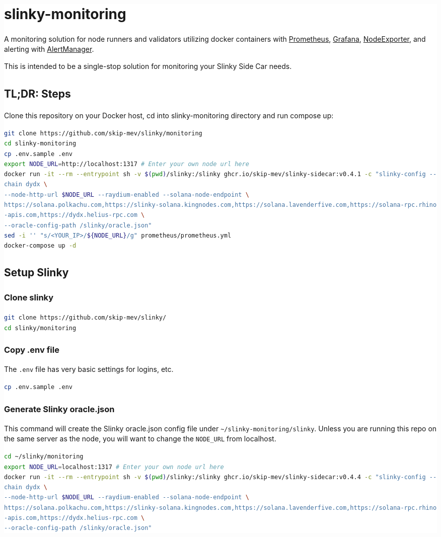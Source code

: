# slinky-monitoring

A monitoring solution for node runners and validators utilizing docker containers with [Prometheus](https://prometheus.io/), [Grafana](http://grafana.org/), [NodeExporter](https://github.com/prometheus/node_exporter), and alerting with [AlertManager](https://github.com/prometheus/alertmanager). 

This is intended to be a single-stop solution for monitoring your Slinky Side Car needs.

## TL;DR: Steps

Clone this repository on your Docker host, cd into slinky-monitoring directory and run compose up:

```bash
git clone https://github.com/skip-mev/slinky/monitoring
cd slinky-monitoring
cp .env.sample .env
export NODE_URL=http://localhost:1317 # Enter your own node url here
docker run -it --rm --entrypoint sh -v $(pwd)/slinky:/slinky ghcr.io/skip-mev/slinky-sidecar:v0.4.1 -c "slinky-config --chain dydx \
--node-http-url $NODE_URL --raydium-enabled --solana-node-endpoint \
https://solana.polkachu.com,https://slinky-solana.kingnodes.com,https://solana.lavenderfive.com,https://solana-rpc.rhino-apis.com,https://dydx.helius-rpc.com \
--oracle-config-path /slinky/oracle.json"
sed -i '' "s/<YOUR_IP>/${NODE_URL}/g" prometheus/prometheus.yml
docker-compose up -d
```

## Setup Slinky
### Clone slinky

```sh
git clone https://github.com/skip-mev/slinky/
cd slinky/monitoring
```

### Copy .env file
The `.env` file has very basic settings for logins, etc.
```sh
cp .env.sample .env
```

### Generate Slinky oracle.json
This command will create the Slinky oracle.json config file under `~/slinky-monitoring/slinky`. Unless you are running this repo
on the same server as the node, you will want to change the `NODE_URL` from localhost.

```sh
cd ~/slinky/monitoring
export NODE_URL=localhost:1317 # Enter your own node url here
docker run -it --rm --entrypoint sh -v $(pwd)/slinky:/slinky ghcr.io/skip-mev/slinky-sidecar:v0.4.4 -c "slinky-config --chain dydx \
--node-http-url $NODE_URL --raydium-enabled --solana-node-endpoint \
https://solana.polkachu.com,https://slinky-solana.kingnodes.com,https://solana.lavenderfive.com,https://solana-rpc.rhino-apis.com,https://dydx.helius-rpc.com \
--oracle-config-path /slinky/oracle.json"
```
